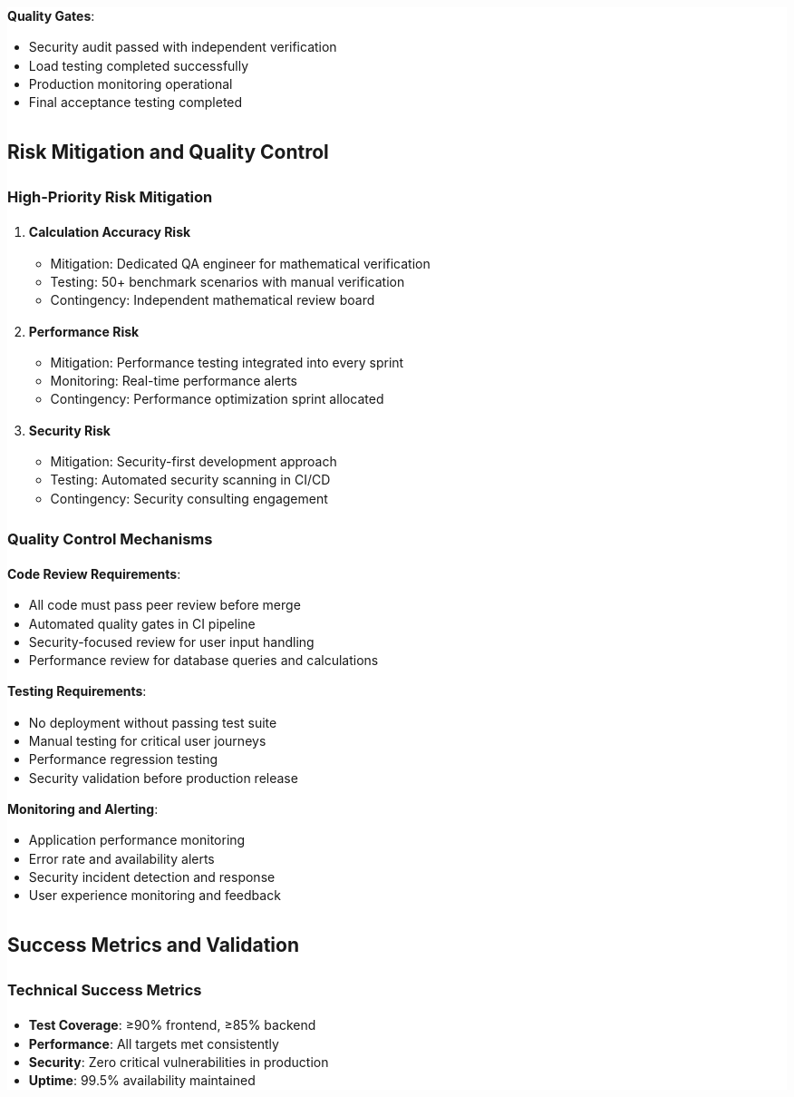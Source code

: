 **Quality Gates**:
- Security audit passed with independent verification
- Load testing completed successfully
- Production monitoring operational
- Final acceptance testing completed

## Risk Mitigation and Quality Control

### High-Priority Risk Mitigation
1. **Calculation Accuracy Risk**
   - Mitigation: Dedicated QA engineer for mathematical verification
   - Testing: 50+ benchmark scenarios with manual verification
   - Contingency: Independent mathematical review board

2. **Performance Risk**
   - Mitigation: Performance testing integrated into every sprint
   - Monitoring: Real-time performance alerts
   - Contingency: Performance optimization sprint allocated

3. **Security Risk**
   - Mitigation: Security-first development approach
   - Testing: Automated security scanning in CI/CD
   - Contingency: Security consulting engagement

### Quality Control Mechanisms
**Code Review Requirements**:
- All code must pass peer review before merge
- Automated quality gates in CI pipeline
- Security-focused review for user input handling
- Performance review for database queries and calculations

**Testing Requirements**:
- No deployment without passing test suite
- Manual testing for critical user journeys
- Performance regression testing
- Security validation before production release

**Monitoring and Alerting**:
- Application performance monitoring
- Error rate and availability alerts
- Security incident detection and response
- User experience monitoring and feedback

## Success Metrics and Validation

### Technical Success Metrics
- **Test Coverage**: ≥90% frontend, ≥85% backend
- **Performance**: All targets met consistently
- **Security**: Zero critical vulnerabilities in production
- **Uptime**: 99.5% availability maintained
